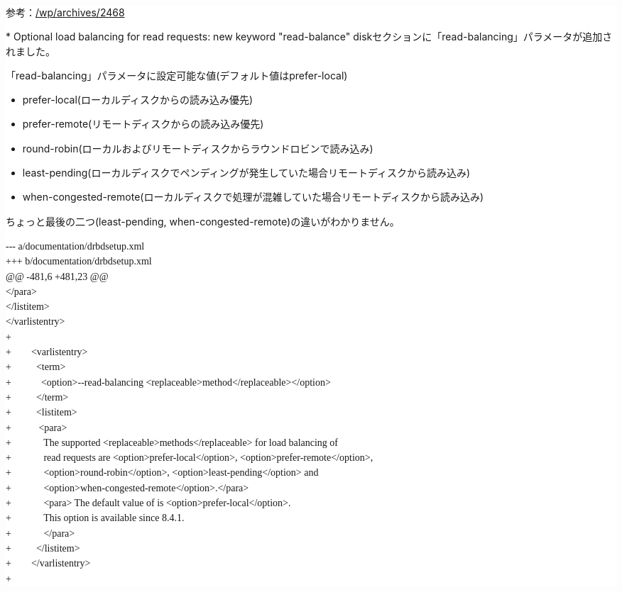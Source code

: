 参考：[/wp/archives/2468](/wp/archives/2468)

[ ](/wp/archives/2468)[](/wp/archives/2468)* Optional load balancing for read requests: new keyword "read-balance"
diskセクションに「read-balancing」パラメータが追加されました。






「read-balancing」パラメータに設定可能な値(デフォルト値はprefer-local)








	
  * prefer-local(ローカルディスクからの読み込み優先)

	
  * prefer-remote(リモートディスクからの読み込み優先)

	
  * round-robin(ローカルおよびリモートディスクからラウンドロビンで読み込み)

	
  * least-pending(ローカルディスクでペンディングが発生していた場合リモートディスクから読み込み)

	
  * when-congested-remote(ローカルディスクで処理が混雑していた場合リモートディスクから読み込み)







ちょっと最後の二つ(least-pending, when-congested-remote)の違いがわかりません。


<pre class="wp-caption" style="text-align: left;">
<div><span style="font-family: verdana, geneva;">--- a/documentation/drbdsetup.xml
+++ b/documentation/drbdsetup.xml
@@ -481,6 +481,23 @@
&lt;/para&gt;
&lt;/listitem&gt;
&lt;/varlistentry&gt;
+
+        &lt;varlistentry&gt;
+          &lt;term&gt;
+            &lt;option&gt;--read-balancing &lt;replaceable&gt;method&lt;/replaceable&gt;&lt;/option&gt;
+          &lt;/term&gt;
+          &lt;listitem&gt;
+           &lt;para&gt;
+             The supported &lt;replaceable&gt;methods&lt;/replaceable&gt; for load balancing of
+             read requests are &lt;option&gt;prefer-local&lt;/option&gt;, &lt;option&gt;prefer-remote&lt;/option&gt;,
+             &lt;option&gt;round-robin&lt;/option&gt;, &lt;option&gt;least-pending&lt;/option&gt; and
+             &lt;option&gt;when-congested-remote&lt;/option&gt;.&lt;/para&gt;
+             &lt;para&gt; The default value of is &lt;option&gt;prefer-local&lt;/option&gt;.
+             This option is available since 8.4.1.
+             &lt;/para&gt;
+          &lt;/listitem&gt;
+        &lt;/varlistentry&gt;
+</span></div></pre>
